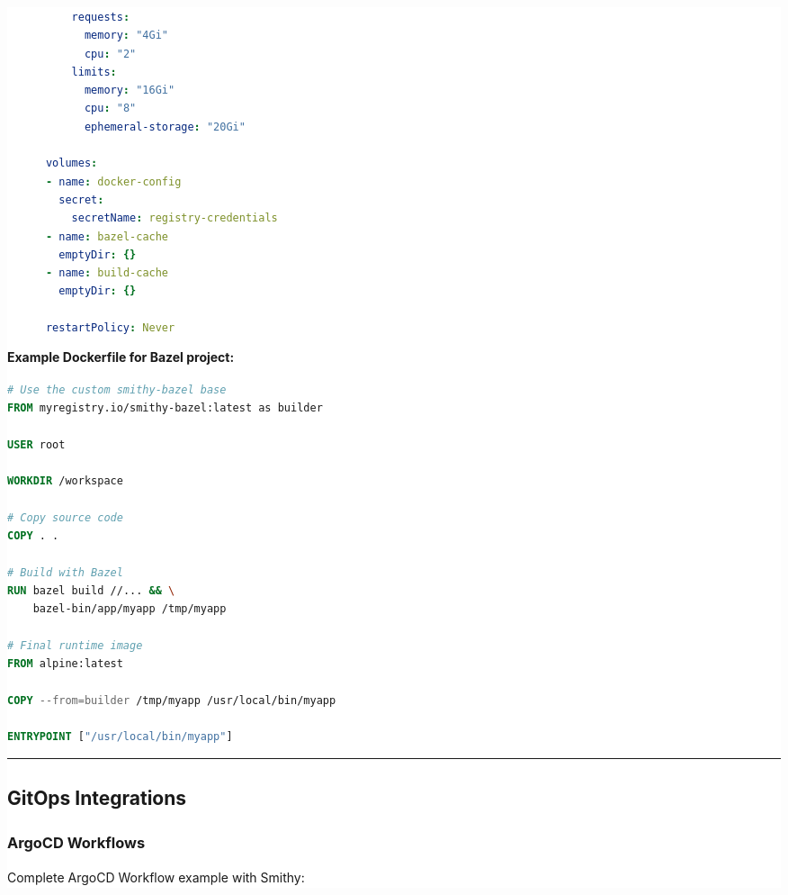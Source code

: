 ```yaml
          requests:
            memory: "4Gi"
            cpu: "2"
          limits:
            memory: "16Gi"
            cpu: "8"
            ephemeral-storage: "20Gi"
      
      volumes:
      - name: docker-config
        secret:
          secretName: registry-credentials
      - name: bazel-cache
        emptyDir: {}
      - name: build-cache
        emptyDir: {}
      
      restartPolicy: Never
```

**Example Dockerfile for Bazel project:**

```dockerfile
# Use the custom smithy-bazel base
FROM myregistry.io/smithy-bazel:latest as builder

USER root

WORKDIR /workspace

# Copy source code
COPY . .

# Build with Bazel
RUN bazel build //... && \
    bazel-bin/app/myapp /tmp/myapp

# Final runtime image
FROM alpine:latest

COPY --from=builder /tmp/myapp /usr/local/bin/myapp

ENTRYPOINT ["/usr/local/bin/myapp"]
```

---

## GitOps Integrations

### ArgoCD Workflows

Complete ArgoCD Workflow example with Smithy:

